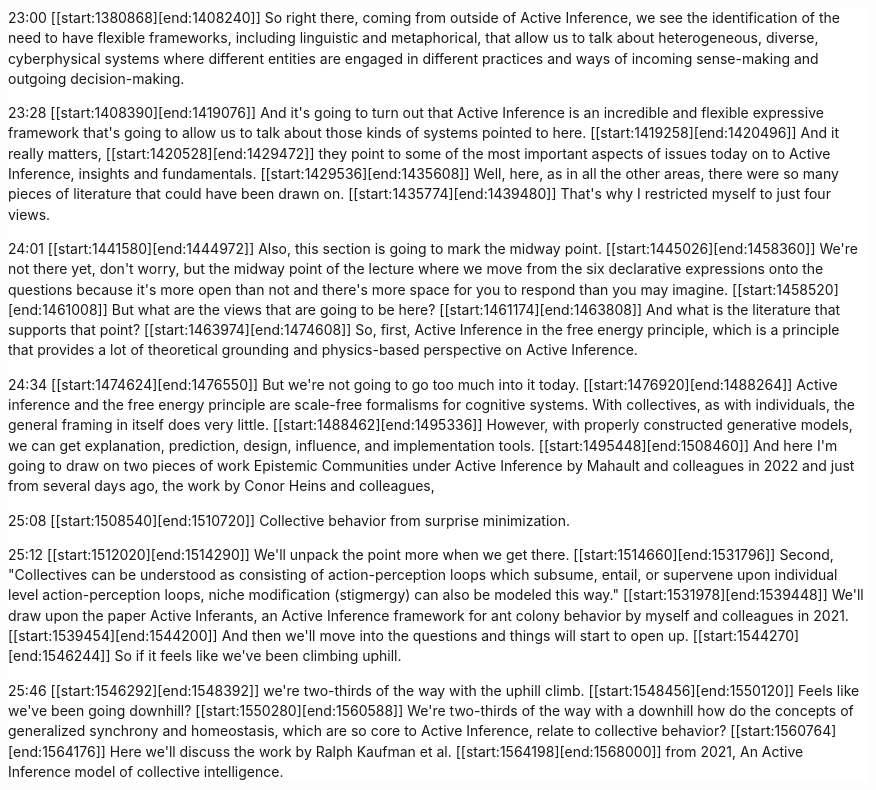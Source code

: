 23:00 [[start:1380868][end:1408240]] So right there, coming from outside of Active Inference, we see the identification of the need to have flexible frameworks, including linguistic and metaphorical, that allow us to talk about heterogeneous, diverse, cyberphysical systems where different entities are engaged in different practices and ways of incoming sense-making and outgoing decision-making.

23:28 [[start:1408390][end:1419076]] And it's going to turn out that Active Inference is an incredible and flexible expressive framework that's going to allow us to talk about those kinds of systems pointed to here.
[[start:1419258][end:1420496]] And it really matters,
[[start:1420528][end:1429472]] they point to some of the most important aspects of issues today on to Active Inference, insights and fundamentals.
[[start:1429536][end:1435608]] Well, here, as in all the other areas, there were so many pieces of literature that could have been drawn on.
[[start:1435774][end:1439480]] That's why I restricted myself to just four views.

24:01 [[start:1441580][end:1444972]] Also, this section is going to mark the midway point.
[[start:1445026][end:1458360]] We're not there yet, don't worry, but the midway point of the lecture where we move from the six declarative expressions onto the questions because it's more open than not and there's more space for you to respond than you may imagine.
[[start:1458520][end:1461008]] But what are the views that are going to be here?
[[start:1461174][end:1463808]] And what is the literature that supports that point?
[[start:1463974][end:1474608]] So, first, Active Inference in the free energy principle, which is a principle that provides a lot of theoretical grounding and physics-based perspective on Active Inference.

24:34 [[start:1474624][end:1476550]] But we're not going to go too much into it today.
[[start:1476920][end:1488264]] Active inference and the free energy principle are scale-free formalisms for cognitive systems. With collectives, as with individuals, the general framing in itself does very little.
[[start:1488462][end:1495336]] However, with properly constructed generative models, we can get explanation, prediction, design, influence, and implementation tools.
[[start:1495448][end:1508460]] And here I'm going to draw on two pieces of work Epistemic Communities under Active Inference by Mahault and colleagues in 2022 and just from several days ago, the work by Conor Heins and colleagues,

25:08 [[start:1508540][end:1510720]] Collective behavior from surprise minimization.

25:12 [[start:1512020][end:1514290]] We'll unpack the point more when we get there.
[[start:1514660][end:1531796]] Second, "Collectives can be understood as consisting of action-perception loops which subsume, entail, or supervene upon individual level action-perception loops, niche modification (stigmergy) can also be modeled this way."
[[start:1531978][end:1539448]] We'll draw upon the paper Active Inferants, an Active Inference framework for ant colony behavior by myself and colleagues in 2021.
[[start:1539454][end:1544200]] And then we'll move into the questions and things will start to open up.
[[start:1544270][end:1546244]] So if it feels like we've been climbing uphill.

25:46 [[start:1546292][end:1548392]] we're two-thirds of the way with the uphill climb.
[[start:1548456][end:1550120]] Feels like we've been going downhill?
[[start:1550280][end:1560588]] We're two-thirds of the way with a downhill how do the concepts of generalized synchrony and homeostasis, which are so core to Active Inference, relate to collective behavior?
[[start:1560764][end:1564176]] Here we'll discuss the work by Ralph Kaufman et al.
[[start:1564198][end:1568000]] from 2021, An Active Inference model of collective intelligence.
